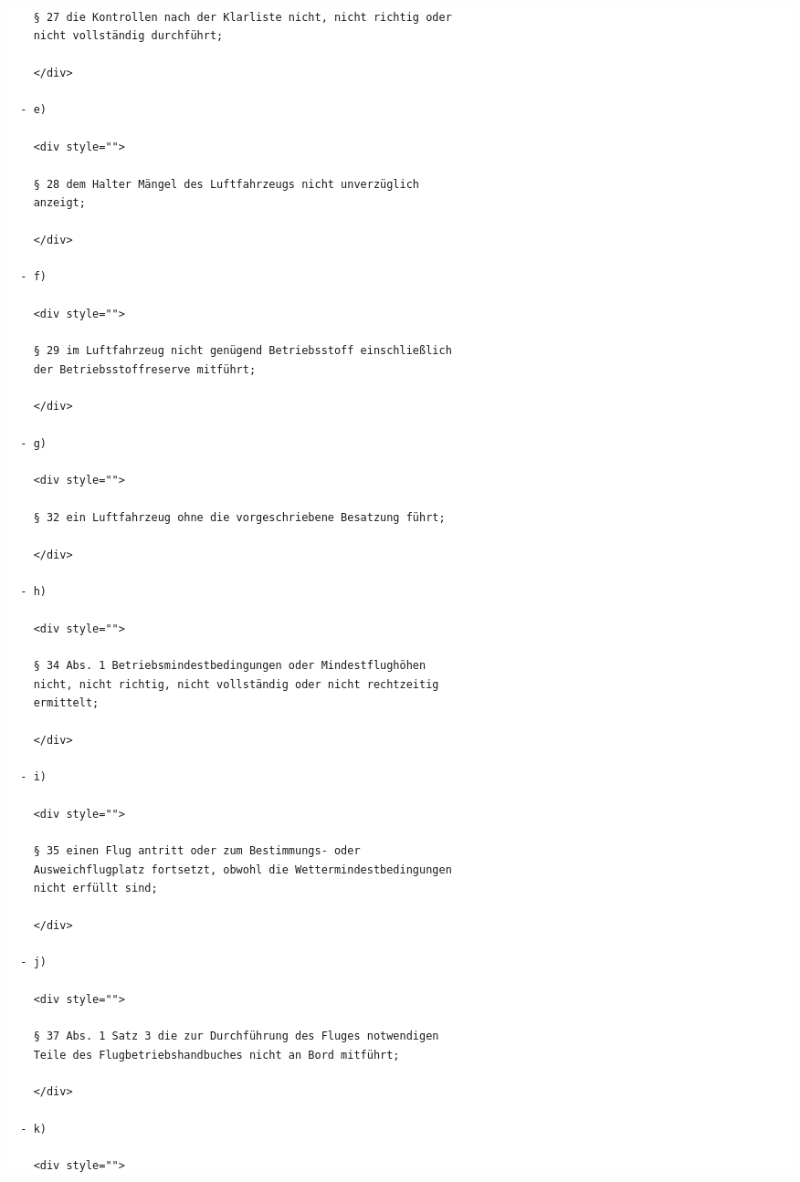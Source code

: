         § 27 die Kontrollen nach der Klarliste nicht, nicht richtig oder
        nicht vollständig durchführt;
        
        </div>
    
      - e)
        
        <div style="">
        
        § 28 dem Halter Mängel des Luftfahrzeugs nicht unverzüglich
        anzeigt;
        
        </div>
    
      - f)
        
        <div style="">
        
        § 29 im Luftfahrzeug nicht genügend Betriebsstoff einschließlich
        der Betriebsstoffreserve mitführt;
        
        </div>
    
      - g)
        
        <div style="">
        
        § 32 ein Luftfahrzeug ohne die vorgeschriebene Besatzung führt;
        
        </div>
    
      - h)
        
        <div style="">
        
        § 34 Abs. 1 Betriebsmindestbedingungen oder Mindestflughöhen
        nicht, nicht richtig, nicht vollständig oder nicht rechtzeitig
        ermittelt;
        
        </div>
    
      - i)
        
        <div style="">
        
        § 35 einen Flug antritt oder zum Bestimmungs- oder
        Ausweichflugplatz fortsetzt, obwohl die Wettermindestbedingungen
        nicht erfüllt sind;
        
        </div>
    
      - j)
        
        <div style="">
        
        § 37 Abs. 1 Satz 3 die zur Durchführung des Fluges notwendigen
        Teile des Flugbetriebshandbuches nicht an Bord mitführt;
        
        </div>
    
      - k)
        
        <div style="">
        